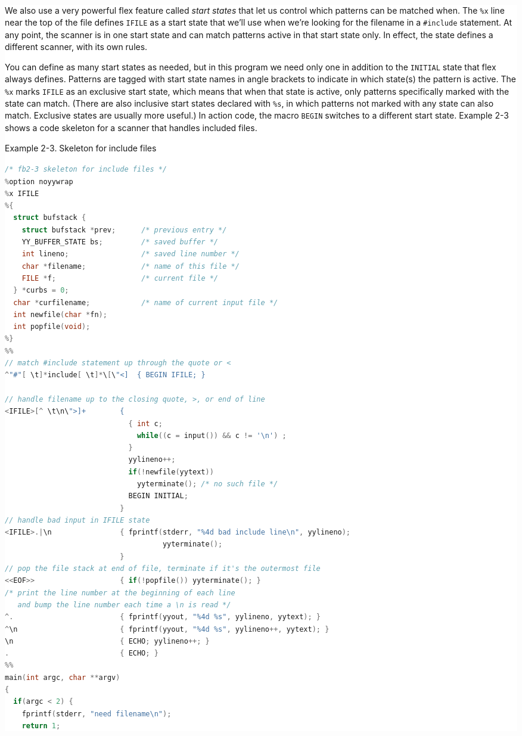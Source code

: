 We also use a very powerful flex feature called *start states* that let us control which patterns can be matched when. The `%x` line near the top of the file defines `IFILE` as a start state that we’ll use when we’re looking for the filename in a `#include` statement. At any point, the scanner is in one start state and can match patterns active in that start state only. In effect, the state defines a different scanner, with its own rules.

You can define as many start states as needed, but in this program we need only one in addition to the `INITIAL` state that flex always defines. Patterns are tagged with start state names in angle brackets to indicate in which state(s) the pattern is active. The `%x` marks `IFILE` as an exclusive start state, which means that when that state is active, only patterns specifically marked with the state can match. (There are also inclusive start states declared with `%s`, in which patterns not marked with any state can also match. Exclusive states are usually more useful.) In action code, the macro `BEGIN` switches to a different start state. Example 2-3 shows a code skeleton for a scanner that handles included files.

Example 2-3. Skeleton for include files

```c
/* fb2-3 skeleton for include files */
%option noyywrap
%x IFILE
%{
  struct bufstack {
    struct bufstack *prev;      /* previous entry */
    YY_BUFFER_STATE bs;         /* saved buffer */
    int lineno;                 /* saved line number */
    char *filename;             /* name of this file */
    FILE *f;                    /* current file */
  } *curbs = 0;
  char *curfilename;            /* name of current input file */
  int newfile(char *fn);
  int popfile(void);
%}
%%
// match #include statement up through the quote or < 
^"#"[ \t]*include[ \t]*\[\"<]  { BEGIN IFILE; }

// handle filename up to the closing quote, >, or end of line
<IFILE>[^ \t\n\">]+        { 
                             { int c;
                               while((c = input()) && c != '\n') ;
                             }
                             yylineno++;
                             if(!newfile(yytext))
                               yyterminate(); /* no such file */
                             BEGIN INITIAL;
                           }
// handle bad input in IFILE state
<IFILE>.|\n                { fprintf(stderr, "%4d bad include line\n", yylineno);
                                     yyterminate();
                           }
// pop the file stack at end of file, terminate if it's the outermost file
<<EOF>>                    { if(!popfile()) yyterminate(); }
/* print the line number at the beginning of each line 
   and bump the line number each time a \n is read */
^.                         { fprintf(yyout, "%4d %s", yylineno, yytext); }
^\n                        { fprintf(yyout, "%4d %s", yylineno++, yytext); }
\n                         { ECHO; yylineno++; }
.                          { ECHO; }
%%
main(int argc, char **argv)
{
  if(argc < 2) {
    fprintf(stderr, "need filename\n");
    return 1;
```

[^ †]: There’s a separate issue for interactive scanners related to whether the scanning process itself needs to peek ahead at the character after the one being processed, but we’ll save that for later in this chapter. Fortunately, flex generally does the right thing in that case, too.
[^ ‡]: If the previous `yyin` was read all the way to `EOF`, `YY_NEW_FILE` isn’t strictly necessary, but it’s good to use anyway for defensive programming. This is particularly the case if a scanner or parse error might return from the scanner or parser without reading the whole file.
[^ ‖]:  Or to put it another way, the error diagnostics are left as an exercise for the reader.
[^ #]: This trick of building the list in the wrong order and then reversing it is a handy one that we’ll see again when building parse trees. It turns out to be quite efficient, since the reversal step takes just one pass over the list and requires no extra space in each individual entry.